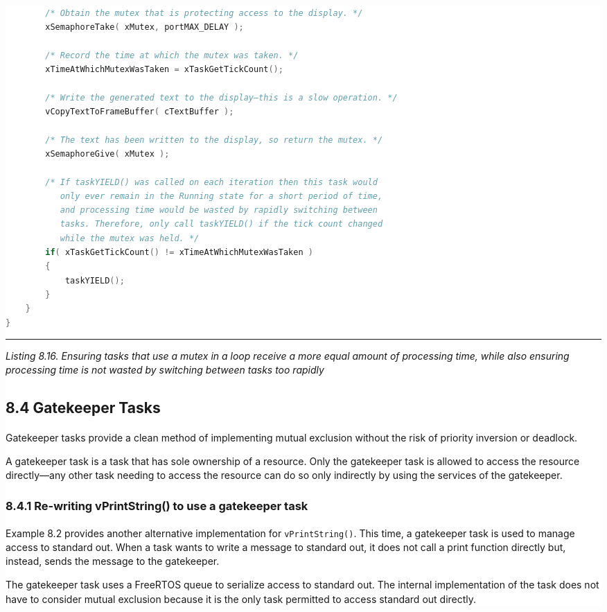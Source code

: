 ```c
        /* Obtain the mutex that is protecting access to the display. */
        xSemaphoreTake( xMutex, portMAX_DELAY );

        /* Record the time at which the mutex was taken. */
        xTimeAtWhichMutexWasTaken = xTaskGetTickCount();

        /* Write the generated text to the display–this is a slow operation. */
        vCopyTextToFrameBuffer( cTextBuffer );

        /* The text has been written to the display, so return the mutex. */
        xSemaphoreGive( xMutex );

        /* If taskYIELD() was called on each iteration then this task would
           only ever remain in the Running state for a short period of time, 
           and processing time would be wasted by rapidly switching between 
           tasks. Therefore, only call taskYIELD() if the tick count changed 
           while the mutex was held. */
        if( xTaskGetTickCount() != xTimeAtWhichMutexWasTaken )
        {
            taskYIELD();
        }
    }
}
```
* * *
*Listing 8.16. Ensuring tasks that use a mutex in a loop receive a more equal amount of processing time, while also ensuring processing time is not wasted by switching between tasks too rapidly*


## 8.4 Gatekeeper Tasks

Gatekeeper tasks provide a clean method of implementing mutual exclusion
without the risk of priority inversion or deadlock.

A gatekeeper task is a task that has sole ownership of a resource. Only
the gatekeeper task is allowed to access the resource directly—any other
task needing to access the resource can do so only indirectly by using
the services of the gatekeeper.


### 8.4.1 Re-writing vPrintString() to use a gatekeeper task

Example 8.2 provides another alternative implementation for
`vPrintString()`. This time, a gatekeeper task is used to manage access to
standard out. When a task wants to write a message to standard out, it
does not call a print function directly but, instead, sends the message
to the gatekeeper.

The gatekeeper task uses a FreeRTOS queue to serialize access to
standard out. The internal implementation of the task does not have to
consider mutual exclusion because it is the only task permitted to
access standard out directly.
